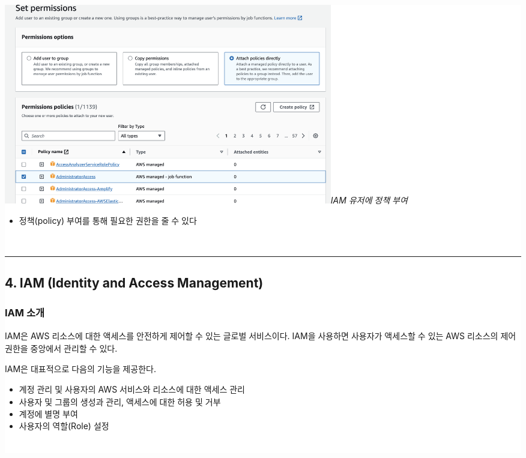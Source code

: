 <img src="../post_images/2023-07-01-aws-01-aws-intro/awsuser2.png" alt="aws 유저 2" style="zoom: 53%;" class='center-image'/>_IAM 유저에 정책 부여_

* 정책(policy) 부여를 통해 필요한 권한을 줄 수 있다

<br>

---

## 4. IAM (Identity and Access Management)

### IAM 소개

IAM은 AWS 리소스에 대한 액세스를 안전하게 제어할 수 있는 글로벌 서비스이다. IAM을 사용하면 사용자가 액세스할 수 있는 AWS 리소스의 제어 권한을 중앙에서 관리할 수 있다.

IAM은 대표적으로 다음의 기능을 제공한다.

* 계정 관리 및 사용자의 AWS 서비스와 리소스에 대한 액세스 관리
* 사용자 및 그룹의 생성과 관리, 액세스에 대한 허용 및 거부
* 계정에 별명 부여
* 사용자의 역할(Role) 설정

<br>
